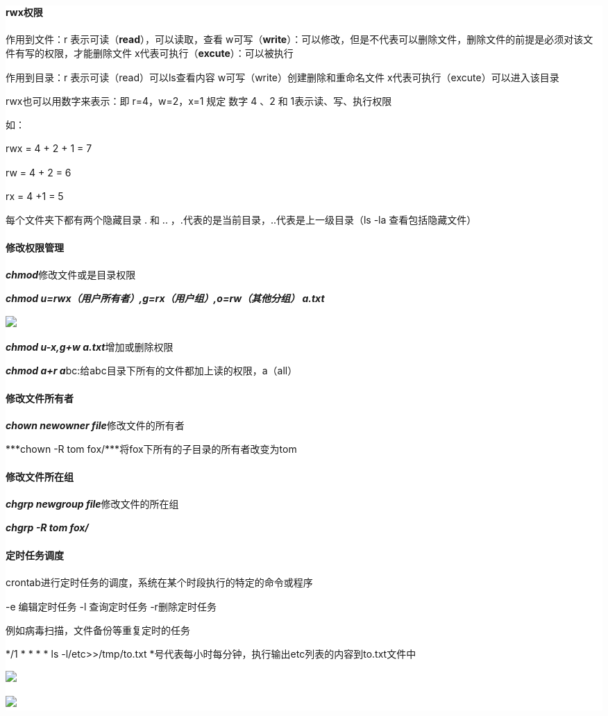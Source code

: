 #### rwx权限

作用到文件：r 表示可读（**read**），可以读取，查看	w可写（**write**）：可以修改，但是不代表可以删除文件，删除文件的前提是必须对该文件有写的权限，才能删除文件	x代表可执行（**excute**）：可以被执行

作用到目录：r 表示可读（read）可以ls查看内容	w可写（write）创建删除和重命名文件	x代表可执行（excute）可以进入该目录

rwx也可以用数字来表示：即 r=4，w=2，x=1 	规定 数字 4 、2 和 1表示读、写、执行权限

如：

rwx = 4 + 2 + 1 = 7

rw = 4 + 2 = 6

rx = 4 +1 = 5

每个文件夹下都有两个隐藏目录  . 和 .. ，.代表的是当前目录，..代表是上一级目录（ls -la 查看包括隐藏文件）



#### 修改权限管理

***chmod***修改文件或是目录权限

***chmod u=rwx（用户所有者）,g=rx（用户组）,o=rw（其他分组） a.txt*** 

![](/搜狗截图20190730134105.png)

***chmod u-x,g+w a.txt***增加或删除权限

***chmod a+r a***bc:给abc目录下所有的文件都加上读的权限，a（all）



#### 修改文件所有者

***chown newowner file***修改文件的所有者

***chown -R tom fox/***将fox下所有的子目录的所有者改变为tom



#### 修改文件所在组

***chgrp newgroup file***修改文件的所在组

***chgrp -R tom fox/***



#### 定时任务调度

crontab进行定时任务的调度，系统在某个时段执行的特定的命令或程序

 -e	编辑定时任务	-l	查询定时任务	-r删除定时任务

例如病毒扫描，文件备份等重复定时的任务

*/1 * * * * ls -l/etc>>/tmp/to.txt *号代表每小时每分钟，执行输出etc列表的内容到to.txt文件中

![](/搜狗截图20190731205702.png)

![](/搜狗截图20190731205914.png)
